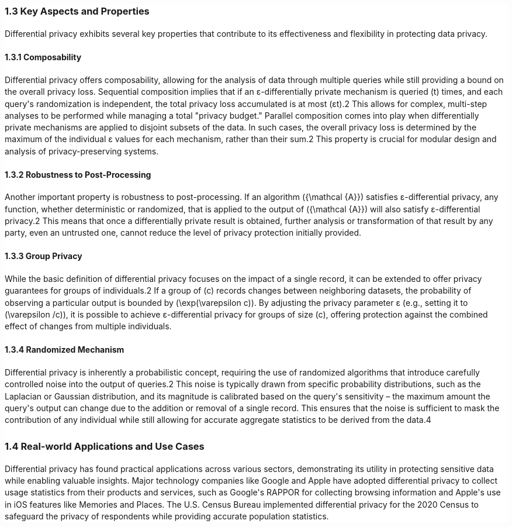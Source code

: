 ### **1.3 Key Aspects and Properties**

Differential privacy exhibits several key properties that contribute to its effectiveness and flexibility in protecting data privacy.

#### **1.3.1 Composability**

Differential privacy offers composability, allowing for the analysis of data through multiple queries while still providing a bound on the overall privacy loss. Sequential composition implies that if an ε-differentially private mechanism is queried (t) times, and each query's randomization is independent, the total privacy loss accumulated is at most (εt).2 This allows for complex, multi-step analyses to be performed while managing a total "privacy budget." Parallel composition comes into play when differentially private mechanisms are applied to disjoint subsets of the data. In such cases, the overall privacy loss is determined by the maximum of the individual ε values for each mechanism, rather than their sum.2 This property is crucial for modular design and analysis of privacy-preserving systems.

#### **1.3.2 Robustness to Post-Processing**

Another important property is robustness to post-processing. If an algorithm ({\\mathcal {A}}) satisfies ε-differential privacy, any function, whether deterministic or randomized, that is applied to the output of ({\\mathcal {A}}) will also satisfy ε-differential privacy.2 This means that once a differentially private result is obtained, further analysis or transformation of that result by any party, even an untrusted one, cannot reduce the level of privacy protection initially provided.

#### **1.3.3 Group Privacy**

While the basic definition of differential privacy focuses on the impact of a single record, it can be extended to offer privacy guarantees for groups of individuals.2 If a group of (c) records changes between neighboring datasets, the probability of observing a particular output is bounded by (\\exp(\\varepsilon c)). By adjusting the privacy parameter ε (e.g., setting it to (\\varepsilon /c)), it is possible to achieve ε-differential privacy for groups of size (c), offering protection against the combined effect of changes from multiple individuals.

#### **1.3.4 Randomized Mechanism**

Differential privacy is inherently a probabilistic concept, requiring the use of randomized algorithms that introduce carefully controlled noise into the output of queries.2 This noise is typically drawn from specific probability distributions, such as the Laplacian or Gaussian distribution, and its magnitude is calibrated based on the query's sensitivity – the maximum amount the query's output can change due to the addition or removal of a single record. This ensures that the noise is sufficient to mask the contribution of any individual while still allowing for accurate aggregate statistics to be derived from the data.4

### **1.4 Real-world Applications and Use Cases**

Differential privacy has found practical applications across various sectors, demonstrating its utility in protecting sensitive data while enabling valuable insights. Major technology companies like Google and Apple have adopted differential privacy to collect usage statistics from their products and services, such as Google's RAPPOR for collecting browsing information and Apple's use in iOS features like Memories and Places. The U.S. Census Bureau implemented differential privacy for the 2020 Census to safeguard the privacy of respondents while providing accurate population statistics.
